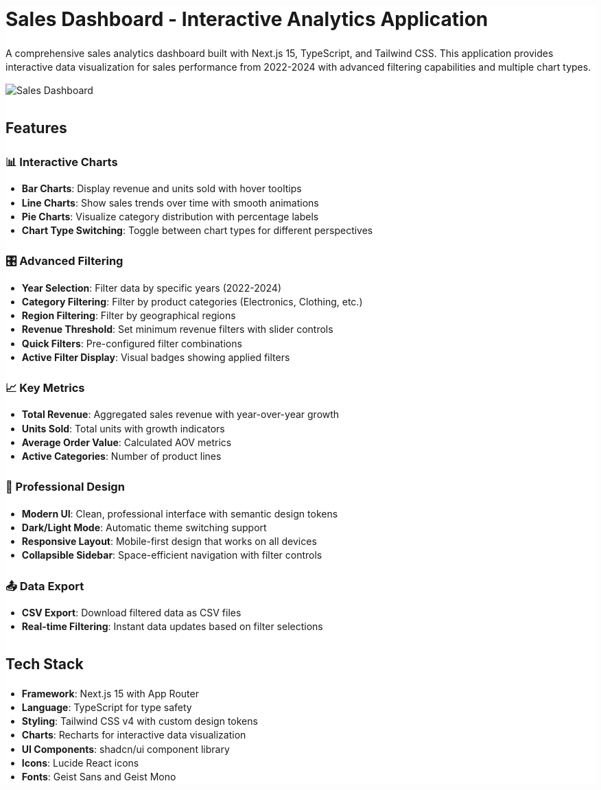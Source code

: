# Sales Dashboard - Interactive Analytics Application

A comprehensive sales analytics dashboard built with Next.js 15, TypeScript, and Tailwind CSS. This application provides interactive data visualization for sales performance from 2022-2024 with advanced filtering capabilities and multiple chart types.

![Sales Dashboard](https://images.unsplash.com/photo-1551288049-bebda4e38f71?w=800&h=400&fit=crop&crop=center)

## Features

### 📊 Interactive Charts
- **Bar Charts**: Display revenue and units sold with hover tooltips
- **Line Charts**: Show sales trends over time with smooth animations
- **Pie Charts**: Visualize category distribution with percentage labels
- **Chart Type Switching**: Toggle between chart types for different perspectives

### 🎛️ Advanced Filtering
- **Year Selection**: Filter data by specific years (2022-2024)
- **Category Filtering**: Filter by product categories (Electronics, Clothing, etc.)
- **Region Filtering**: Filter by geographical regions
- **Revenue Threshold**: Set minimum revenue filters with slider controls
- **Quick Filters**: Pre-configured filter combinations
- **Active Filter Display**: Visual badges showing applied filters

### 📈 Key Metrics
- **Total Revenue**: Aggregated sales revenue with year-over-year growth
- **Units Sold**: Total units with growth indicators
- **Average Order Value**: Calculated AOV metrics
- **Active Categories**: Number of product lines

### 🎨 Professional Design
- **Modern UI**: Clean, professional interface with semantic design tokens
- **Dark/Light Mode**: Automatic theme switching support
- **Responsive Layout**: Mobile-first design that works on all devices
- **Collapsible Sidebar**: Space-efficient navigation with filter controls

### 📤 Data Export
- **CSV Export**: Download filtered data as CSV files
- **Real-time Filtering**: Instant data updates based on filter selections

## Tech Stack

- **Framework**: Next.js 15 with App Router
- **Language**: TypeScript for type safety
- **Styling**: Tailwind CSS v4 with custom design tokens
- **Charts**: Recharts for interactive data visualization
- **UI Components**: shadcn/ui component library
- **Icons**: Lucide React icons
- **Fonts**: Geist Sans and Geist Mono
